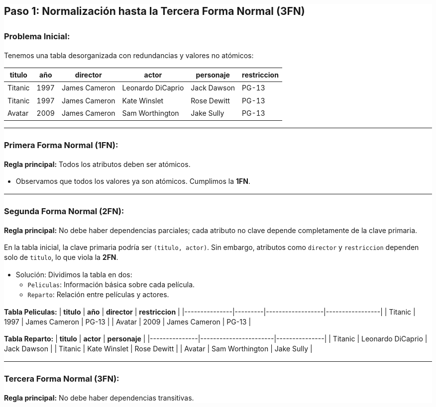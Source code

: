 ## **Paso 1: Normalización hasta la Tercera Forma Normal (3FN)**

### **Problema Inicial:**
Tenemos una tabla desorganizada con redundancias y valores no atómicos:

| **titulo**    | **año** | **director**      | **actor**             | **personaje** | **restriccion** |
|---------------|---------|------------------|-----------------------|---------------|-----------------|
| Titanic       | 1997    | James Cameron    | Leonardo DiCaprio     | Jack Dawson   | PG-13           |
| Titanic       | 1997    | James Cameron    | Kate Winslet          | Rose Dewitt   | PG-13           |
| Avatar        | 2009    | James Cameron    | Sam Worthington       | Jake Sully    | PG-13           |

---

### **Primera Forma Normal (1FN):**
**Regla principal:** Todos los atributos deben ser atómicos.

- Observamos que todos los valores ya son atómicos. Cumplimos la **1FN**.

---

### **Segunda Forma Normal (2FN):**
**Regla principal:** No debe haber dependencias parciales; cada atributo no clave depende completamente de la clave primaria.

En la tabla inicial, la clave primaria podría ser `(titulo, actor)`. Sin embargo, atributos como `director` y `restriccion` dependen solo de `titulo`, lo que viola la **2FN**.

- Solución: Dividimos la tabla en dos:
  - `Peliculas`: Información básica sobre cada película.
  - `Reparto`: Relación entre películas y actores.

**Tabla Peliculas:**
| **titulo**    | **año** | **director**      | **restriccion** |
|---------------|---------|------------------|-----------------|
| Titanic       | 1997    | James Cameron    | PG-13           |
| Avatar        | 2009    | James Cameron    | PG-13           |

**Tabla Reparto:**
| **titulo**    | **actor**             | **personaje** |
|---------------|-----------------------|---------------|
| Titanic       | Leonardo DiCaprio     | Jack Dawson   |
| Titanic       | Kate Winslet          | Rose Dewitt   |
| Avatar        | Sam Worthington       | Jake Sully    |

---

### **Tercera Forma Normal (3FN):**
**Regla principal:** No debe haber dependencias transitivas.
